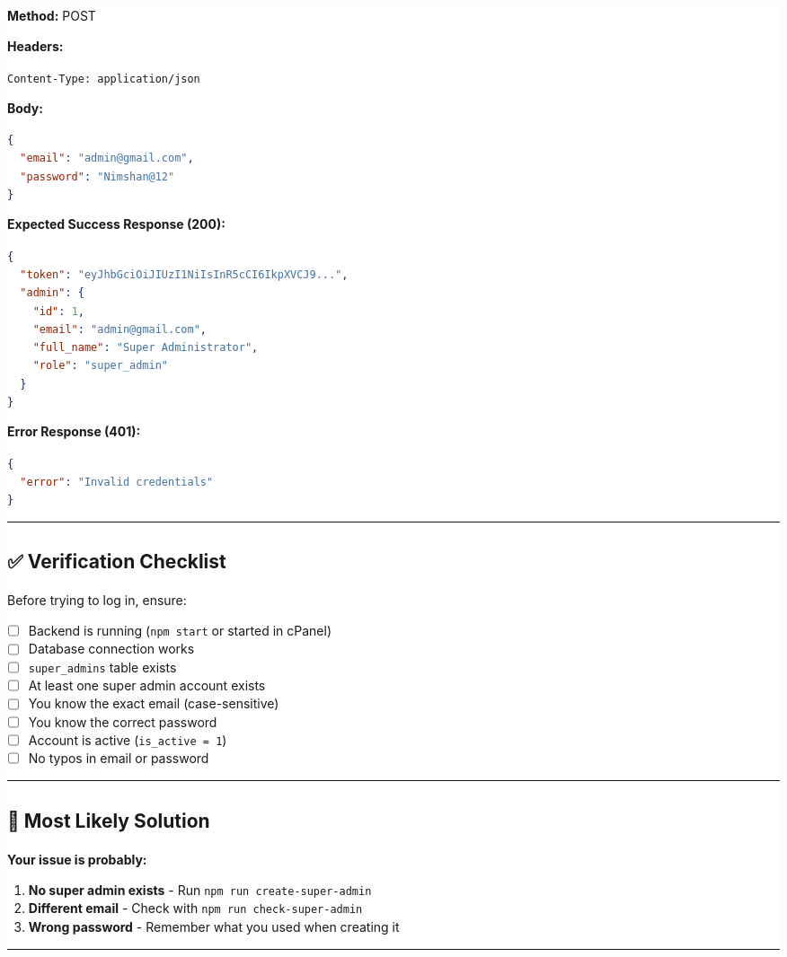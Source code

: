 **Method:** POST

**Headers:**
```
Content-Type: application/json
```

**Body:**
```json
{
  "email": "admin@gmail.com",
  "password": "Nimshan@12"
}
```

**Expected Success Response (200):**
```json
{
  "token": "eyJhbGciOiJIUzI1NiIsInR5cCI6IkpXVCJ9...",
  "admin": {
    "id": 1,
    "email": "admin@gmail.com",
    "full_name": "Super Administrator",
    "role": "super_admin"
  }
}
```

**Error Response (401):**
```json
{
  "error": "Invalid credentials"
}
```

---

## ✅ Verification Checklist

Before trying to log in, ensure:

- [ ] Backend is running (`npm start` or started in cPanel)
- [ ] Database connection works
- [ ] `super_admins` table exists
- [ ] At least one super admin account exists
- [ ] You know the exact email (case-sensitive)
- [ ] You know the correct password
- [ ] Account is active (`is_active = 1`)
- [ ] No typos in email or password

---

## 🎯 Most Likely Solution

**Your issue is probably:**
1. **No super admin exists** - Run `npm run create-super-admin`
2. **Different email** - Check with `npm run check-super-admin`
3. **Wrong password** - Remember what you used when creating it

---